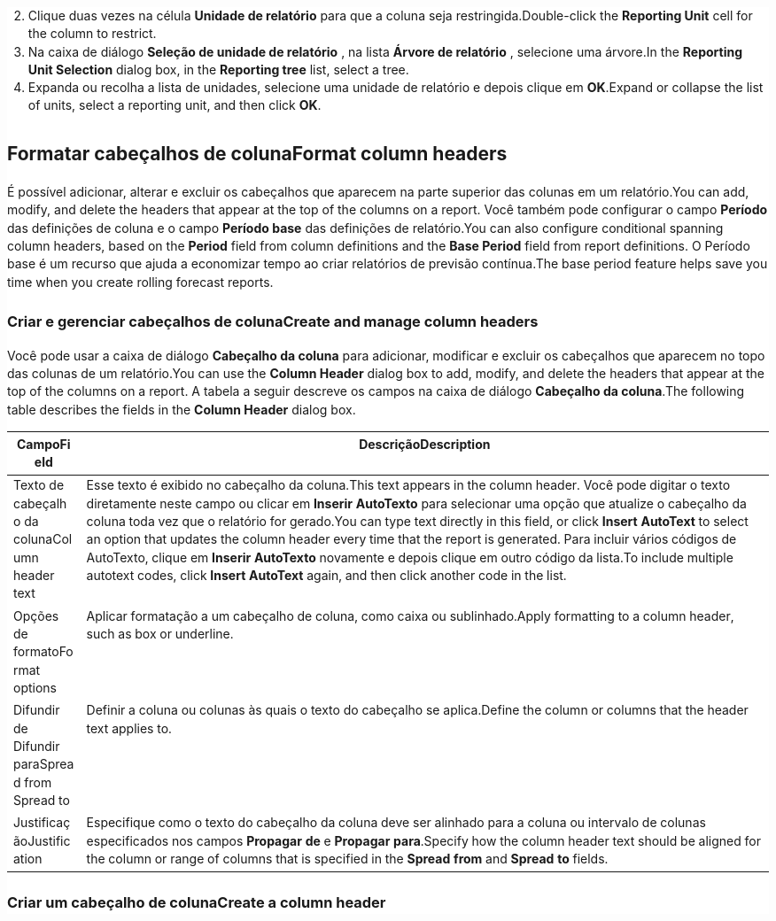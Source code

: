 2. <span data-ttu-id="2a30d-205">Clique duas vezes na célula **Unidade de relatório** para que a coluna seja restringida.</span><span class="sxs-lookup"><span data-stu-id="2a30d-205">Double-click the **Reporting Unit** cell for the column to restrict.</span></span>
3. <span data-ttu-id="2a30d-206">Na caixa de diálogo **Seleção de unidade de relatório** , na lista **Árvore de relatório** , selecione uma árvore.</span><span class="sxs-lookup"><span data-stu-id="2a30d-206">In the **Reporting Unit Selection** dialog box, in the **Reporting tree** list, select a tree.</span></span>
4. <span data-ttu-id="2a30d-207">Expanda ou recolha a lista de unidades, selecione uma unidade de relatório e depois clique em **OK**.</span><span class="sxs-lookup"><span data-stu-id="2a30d-207">Expand or collapse the list of units, select a reporting unit, and then click **OK**.</span></span>

## <a name="format-column-headers"></a><span data-ttu-id="2a30d-208">Formatar cabeçalhos de coluna</span><span class="sxs-lookup"><span data-stu-id="2a30d-208">Format column headers</span></span>
<span data-ttu-id="2a30d-209">É possível adicionar, alterar e excluir os cabeçalhos que aparecem na parte superior das colunas em um relatório.</span><span class="sxs-lookup"><span data-stu-id="2a30d-209">You can add, modify, and delete the headers that appear at the top of the columns on a report.</span></span> <span data-ttu-id="2a30d-210">Você também pode configurar o campo **Período** das definições de coluna e o campo **Período base** das definições de relatório.</span><span class="sxs-lookup"><span data-stu-id="2a30d-210">You can also configure conditional spanning column headers, based on the **Period** field from column definitions and the **Base Period** field from report definitions.</span></span> <span data-ttu-id="2a30d-211">O Período base é um recurso que ajuda a economizar tempo ao criar relatórios de previsão contínua.</span><span class="sxs-lookup"><span data-stu-id="2a30d-211">The base period feature helps save you time when you create rolling forecast reports.</span></span>

### <a name="create-and-manage-column-headers"></a><span data-ttu-id="2a30d-212">Criar e gerenciar cabeçalhos de coluna</span><span class="sxs-lookup"><span data-stu-id="2a30d-212">Create and manage column headers</span></span>

<span data-ttu-id="2a30d-213">Você pode usar a caixa de diálogo **Cabeçalho da coluna** para adicionar, modificar e excluir os cabeçalhos que aparecem no topo das colunas de um relatório.</span><span class="sxs-lookup"><span data-stu-id="2a30d-213">You can use the **Column Header** dialog box to add, modify, and delete the headers that appear at the top of the columns on a report.</span></span> <span data-ttu-id="2a30d-214">A tabela a seguir descreve os campos na caixa de diálogo **Cabeçalho da coluna**.</span><span class="sxs-lookup"><span data-stu-id="2a30d-214">The following table describes the fields in the **Column Header** dialog box.</span></span>

| <span data-ttu-id="2a30d-215">Campo</span><span class="sxs-lookup"><span data-stu-id="2a30d-215">Field</span></span>                 | <span data-ttu-id="2a30d-216">Descrição</span><span class="sxs-lookup"><span data-stu-id="2a30d-216">Description</span></span> |
|-----------------------|-------------|
| <span data-ttu-id="2a30d-217">Texto de cabeçalho da coluna</span><span class="sxs-lookup"><span data-stu-id="2a30d-217">Column header text</span></span>    | <span data-ttu-id="2a30d-218">Esse texto é exibido no cabeçalho da coluna.</span><span class="sxs-lookup"><span data-stu-id="2a30d-218">This text appears in the column header.</span></span> <span data-ttu-id="2a30d-219">Você pode digitar o texto diretamente neste campo ou clicar em **Inserir AutoTexto** para selecionar uma opção que atualize o cabeçalho da coluna toda vez que o relatório for gerado.</span><span class="sxs-lookup"><span data-stu-id="2a30d-219">You can type text directly in this field, or click **Insert AutoText** to select an option that updates the column header every time that the report is generated.</span></span> <span data-ttu-id="2a30d-220">Para incluir vários códigos de AutoTexto, clique em **Inserir AutoTexto** novamente e depois clique em outro código da lista.</span><span class="sxs-lookup"><span data-stu-id="2a30d-220">To include multiple autotext codes, click **Insert AutoText** again, and then click another code in the list.</span></span> |
| <span data-ttu-id="2a30d-221">Opções de formato</span><span class="sxs-lookup"><span data-stu-id="2a30d-221">Format options</span></span>        | <span data-ttu-id="2a30d-222">Aplicar formatação a um cabeçalho de coluna, como caixa ou sublinhado.</span><span class="sxs-lookup"><span data-stu-id="2a30d-222">Apply formatting to a column header, such as box or underline.</span></span> |
| <span data-ttu-id="2a30d-223">Difundir de Difundir para</span><span class="sxs-lookup"><span data-stu-id="2a30d-223">Spread from Spread to</span></span> | <span data-ttu-id="2a30d-224">Definir a coluna ou colunas às quais o texto do cabeçalho se aplica.</span><span class="sxs-lookup"><span data-stu-id="2a30d-224">Define the column or columns that the header text applies to.</span></span> |
| <span data-ttu-id="2a30d-225">Justificação</span><span class="sxs-lookup"><span data-stu-id="2a30d-225">Justification</span></span>         | <span data-ttu-id="2a30d-226">Especifique como o texto do cabeçalho da coluna deve ser alinhado para a coluna ou intervalo de colunas especificados nos campos **Propagar de** e **Propagar para**.</span><span class="sxs-lookup"><span data-stu-id="2a30d-226">Specify how the column header text should be aligned for the column or range of columns that is specified in the **Spread from** and **Spread to** fields.</span></span> |

### <a name="create-a-column-header"></a><span data-ttu-id="2a30d-227">Criar um cabeçalho de coluna</span><span class="sxs-lookup"><span data-stu-id="2a30d-227">Create a column header</span></span>

